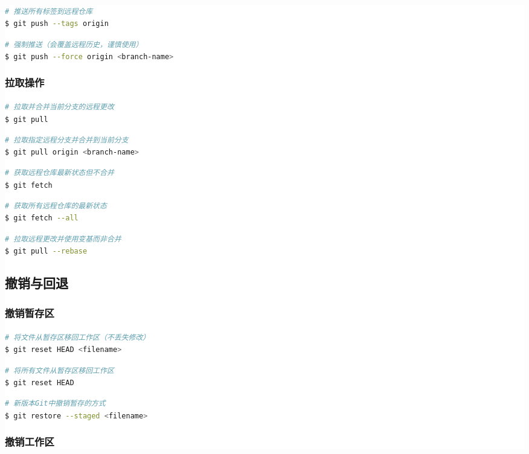 ```bash
# 推送所有标签到远程仓库
$ git push --tags origin
```

```bash
# 强制推送（会覆盖远程历史，谨慎使用）
$ git push --force origin <branch-name>
```

### 拉取操作

```bash
# 拉取并合并当前分支的远程更改
$ git pull
```

```bash
# 拉取指定远程分支并合并到当前分支
$ git pull origin <branch-name>
```

```bash
# 获取远程仓库最新状态但不合并
$ git fetch
```

```bash
# 获取所有远程仓库的最新状态
$ git fetch --all
```

```bash
# 拉取远程更改并使用变基而非合并
$ git pull --rebase
```

## 撤销与回退

### 撤销暂存区

```bash
# 将文件从暂存区移回工作区（不丢失修改）
$ git reset HEAD <filename>
```

```bash
# 将所有文件从暂存区移回工作区
$ git reset HEAD
```

```bash
# 新版本Git中撤销暂存的方式
$ git restore --staged <filename>
```

### 撤销工作区
